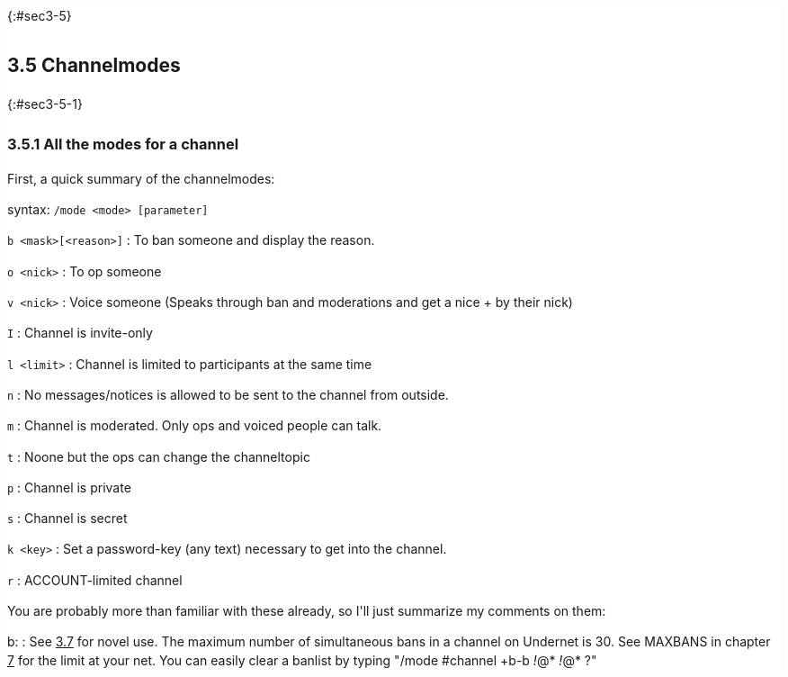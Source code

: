 
{:#sec3-5}
##  3.5 Channelmodes

{:#sec3-5-1}
###  3.5.1 All the modes for a channel

First, a quick summary of the channelmodes:


syntax: `/mode <mode> [parameter]`

`b <mask>[<reason>]`
:	To ban someone and display the reason.

`o <nick>`
:	To op someone

`v <nick>`
:	Voice someone (Speaks through ban and moderations and get a nice + by their
nick)

`I`
:	Channel is invite-only

`l <limit>`
:	Channel is limited to <limit> participants at the same time

`n`
:	No messages/notices is allowed to be sent to the channel from outside.

`m`
:	Channel is moderated. Only ops and voiced people can talk.

`t`
:	Noone but the ops can change the channeltopic

`p`
:	Channel is private

`s`
:	Channel is secret

`k <key>`
:	Set a password-key (any text) necessary to get into the channel.

`r`
:	ACCOUNT-limited channel



You are probably more than familiar with these already, so I'll just summarize
my comments on them:



b:
:	See [3.7](#sec3-7) for novel use. The maximum number of
	simultaneous bans in a channel on Undernet is 30. See MAXBANS in chapter
	[7](#sec7) for the limit at your net. You can easily
	clear a banlist by typing "/mode #channel +b-b *!*@* *!*@* ?"
